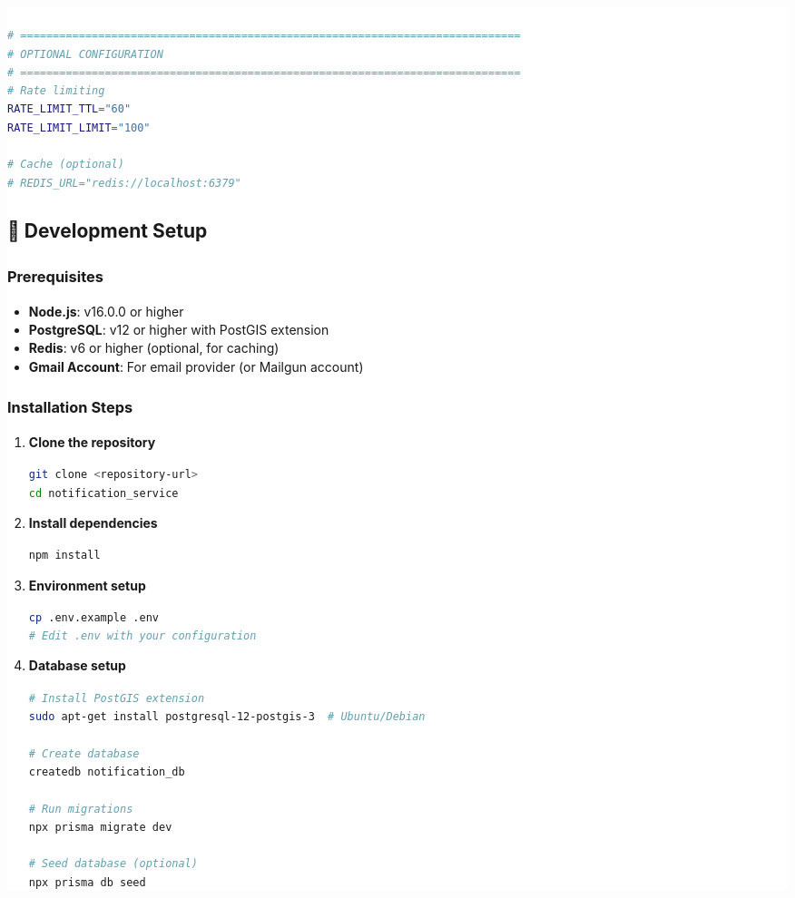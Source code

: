 ```bash

# =============================================================================
# OPTIONAL CONFIGURATION
# =============================================================================
# Rate limiting
RATE_LIMIT_TTL="60"
RATE_LIMIT_LIMIT="100"

# Cache (optional)
# REDIS_URL="redis://localhost:6379"
```

## 🚀 Development Setup

### Prerequisites

- **Node.js**: v16.0.0 or higher
- **PostgreSQL**: v12 or higher with PostGIS extension
- **Redis**: v6 or higher (optional, for caching)
- **Gmail Account**: For email provider (or Mailgun account)

### Installation Steps

1. **Clone the repository**
   ```bash
   git clone <repository-url>
   cd notification_service
   ```

2. **Install dependencies**
   ```bash
   npm install
   ```

3. **Environment setup**
   ```bash
   cp .env.example .env
   # Edit .env with your configuration
   ```

4. **Database setup**
   ```bash
   # Install PostGIS extension
   sudo apt-get install postgresql-12-postgis-3  # Ubuntu/Debian
   
   # Create database
   createdb notification_db
   
   # Run migrations
   npx prisma migrate dev
   
   # Seed database (optional)
   npx prisma db seed
   ```
